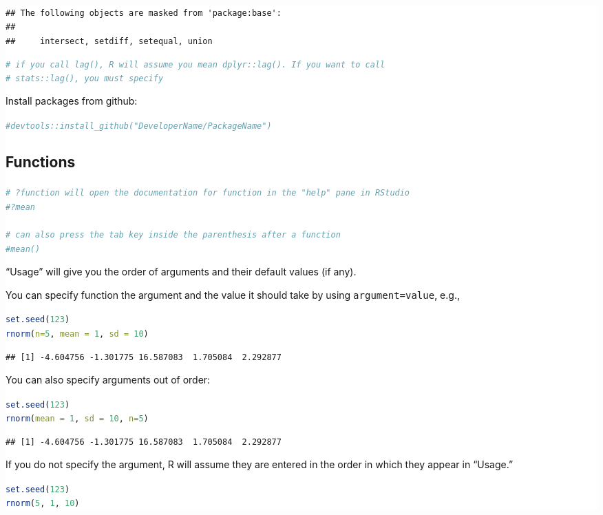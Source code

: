     ## The following objects are masked from 'package:base':
    ## 
    ##     intersect, setdiff, setequal, union

``` r
# if you call lag(), R will assume you mean dplyr::lag(). If you want to call
# stats::lag(), you must specify
```

Install packages from github:

``` r
#devtools::install_github("DeveloperName/PackageName")
```

## Functions

``` r
# ?function will open the documentation for function in the "help" pane in RStudio
#?mean

# can also press the tab key inside the parenthesis after a function
#mean()
```

“Usage” will give you the order of arguments and their default values
(if any).

You can specify function the argument and the value it should take by
using <tt>argument=value</tt>, e.g.,

``` r
set.seed(123)
rnorm(n=5, mean = 1, sd = 10)
```

    ## [1] -4.604756 -1.301775 16.587083  1.705084  2.292877

You can also specify arguments out of order:

``` r
set.seed(123)
rnorm(mean = 1, sd = 10, n=5)
```

    ## [1] -4.604756 -1.301775 16.587083  1.705084  2.292877

If you do not specify the argument, R will assume they are entered in
the order in which they appear in “Usage.”

``` r
set.seed(123)
rnorm(5, 1, 10)
```
